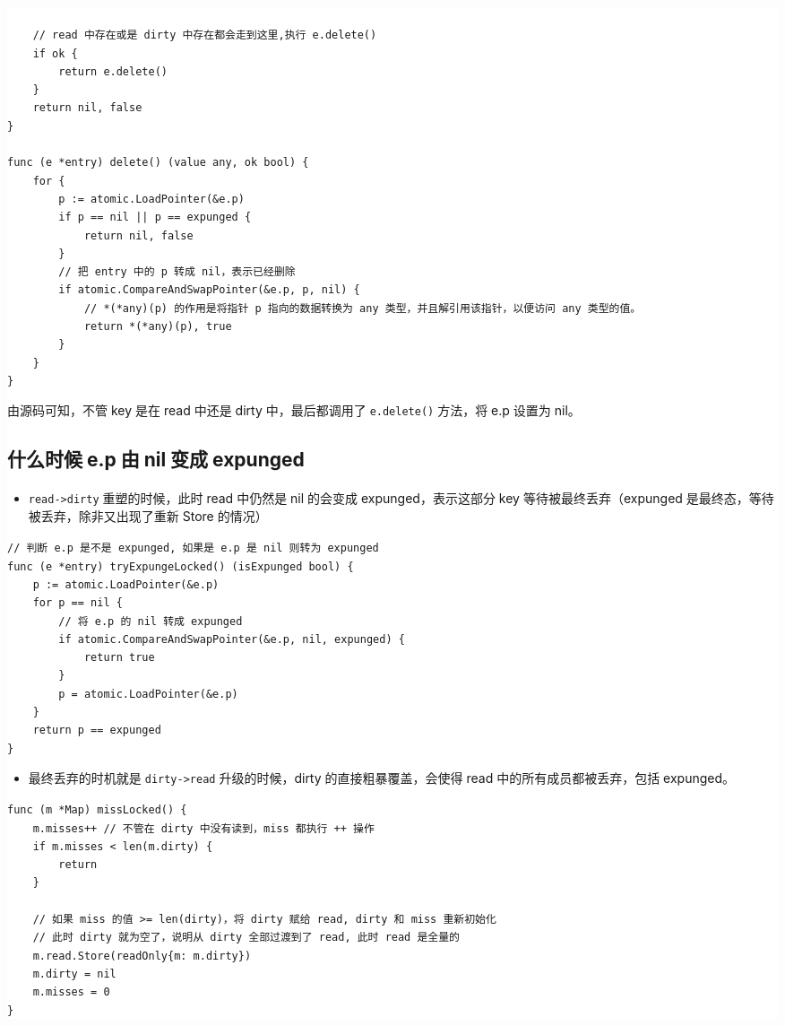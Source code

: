 ```

	// read 中存在或是 dirty 中存在都会走到这里,执行 e.delete()
	if ok {
		return e.delete()
	}
	return nil, false
}

func (e *entry) delete() (value any, ok bool) {
	for {
		p := atomic.LoadPointer(&e.p)
		if p == nil || p == expunged {
			return nil, false
		}
		// 把 entry 中的 p 转成 nil，表示已经删除
		if atomic.CompareAndSwapPointer(&e.p, p, nil) {
			// *(*any)(p) 的作用是将指针 p 指向的数据转换为 any 类型，并且解引用该指针，以便访问 any 类型的值。
			return *(*any)(p), true
		}
	}
}
```

由源码可知，不管 key 是在 read 中还是 dirty 中，最后都调用了 `e.delete()` 方法，将 e.p 设置为 nil。

## 什么时候 e.p 由 nil 变成 expunged

+ `read->dirty` 重塑的时候，此时 read 中仍然是 nil 的会变成 expunged，表示这部分 key 等待被最终丢弃（expunged 是最终态，等待被丢弃，除非又出现了重新 Store 的情况）

```
// 判断 e.p 是不是 expunged, 如果是 e.p 是 nil 则转为 expunged
func (e *entry) tryExpungeLocked() (isExpunged bool) {
	p := atomic.LoadPointer(&e.p)
	for p == nil {
		// 将 e.p 的 nil 转成 expunged
		if atomic.CompareAndSwapPointer(&e.p, nil, expunged) {
			return true
		}
		p = atomic.LoadPointer(&e.p)
	}
	return p == expunged
}
```


+ 最终丢弃的时机就是 `dirty->read` 升级的时候，dirty 的直接粗暴覆盖，会使得 read 中的所有成员都被丢弃，包括 expunged。

```
func (m *Map) missLocked() {
	m.misses++ // 不管在 dirty 中没有读到，miss 都执行 ++ 操作
	if m.misses < len(m.dirty) {
		return
	}

	// 如果 miss 的值 >= len(dirty)，将 dirty 赋给 read, dirty 和 miss 重新初始化
	// 此时 dirty 就为空了，说明从 dirty 全部过渡到了 read, 此时 read 是全量的
	m.read.Store(readOnly{m: m.dirty})
	m.dirty = nil
	m.misses = 0
}
```
